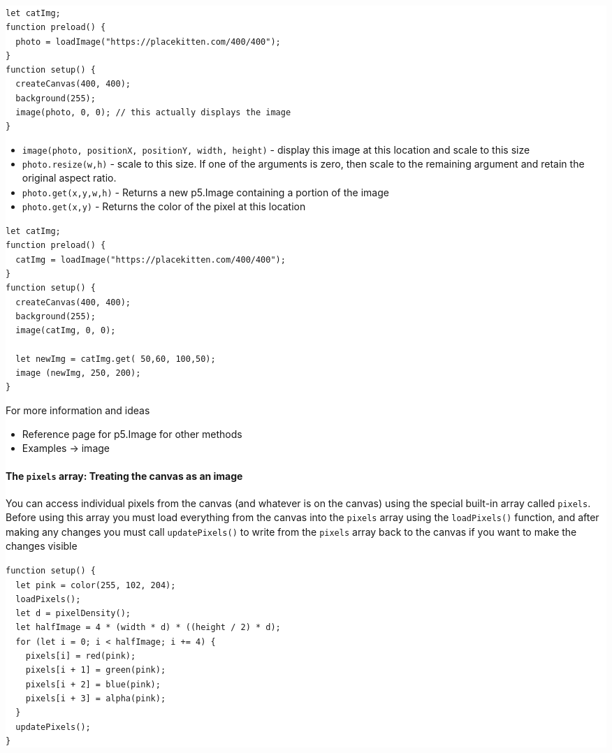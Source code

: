 ````
let catImg;
function preload() {
  photo = loadImage("https://placekitten.com/400/400");
}
function setup() {
  createCanvas(400, 400);
  background(255);
  image(photo, 0, 0); // this actually displays the image
}
````

- `image(photo, positionX, positionY, width, height)` - display 
this image at this location and scale to this size
- `photo.resize(w,h)` - scale to this size. If one of the arguments is zero,
	then scale to the remaining argument and retain the original aspect ratio.
- `photo.get(x,y,w,h)` - Returns a new p5.Image containing a portion of the image
- `photo.get(x,y)` - Returns the color of the pixel at this location

````
let catImg;
function preload() {
  catImg = loadImage("https://placekitten.com/400/400");
}
function setup() {
  createCanvas(400, 400);
  background(255);
  image(catImg, 0, 0);

  let newImg = catImg.get( 50,60, 100,50);
  image (newImg, 250, 200);
}
````

For more information and ideas
- Reference page for p5.Image for other methods
- Examples -> image

#### The `pixels` array: Treating the canvas as an image

You can access individual pixels 
from the canvas (and whatever is on the canvas)
using the special built-in array called `pixels`. 
Before using this array you must load everything from the canvas 
into the `pixels` array using the `loadPixels()` function, 
and after making any changes you must call `updatePixels()` 
to write from the `pixels` array back to the canvas
if you want to make the changes visible

````
function setup() {
  let pink = color(255, 102, 204);
  loadPixels();
  let d = pixelDensity();
  let halfImage = 4 * (width * d) * ((height / 2) * d);
  for (let i = 0; i < halfImage; i += 4) {
    pixels[i] = red(pink);
    pixels[i + 1] = green(pink);
    pixels[i + 2] = blue(pink);
    pixels[i + 3] = alpha(pink);
  }
  updatePixels();
}
````
